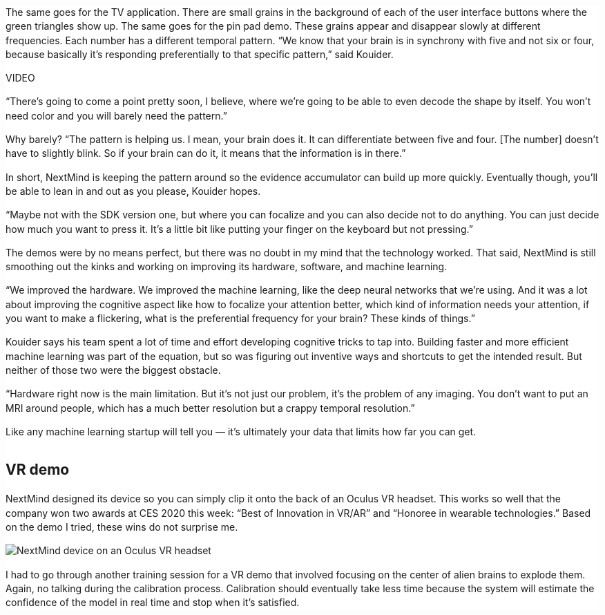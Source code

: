 The same goes for the TV application. There are small grains in the background of each of the user interface buttons where the green triangles show up. The same goes for the pin pad demo. These grains appear and disappear slowly at different frequencies. Each number has a different temporal pattern. “We know that your brain is in synchrony with five and not six or four, because basically it’s responding preferentially to that specific pattern,” said Kouider.

<span>VIDEO</span>

“There’s going to come a point pretty soon, I believe, where we’re going to be able to even decode the shape by itself. You won’t need color and you will barely need the pattern.”

Why barely? “The pattern is helping us. I mean, your brain does it. It can differentiate between five and four. \[The number\] doesn’t have to slightly blink. So if your brain can do it, it means that the information is in there.”

In short, NextMind is keeping the pattern around so the evidence accumulator can build up more quickly. Eventually though, you’ll be able to lean in and out as you please, Kouider hopes.

“Maybe not with the SDK version one, but where you can focalize and you can also decide not to do anything. You can just decide how much you want to press it. It’s a little bit like putting your finger on the keyboard but not pressing.”

The demos were by no means perfect, but there was no doubt in my mind that the technology worked. That said, NextMind is still smoothing out the kinks and working on improving its hardware, software, and machine learning.

“We improved the hardware. We improved the machine learning, like the deep neural networks that we’re using. And it was a lot about improving the cognitive aspect like how to focalize your attention better, which kind of information needs your attention, if you want to make a flickering, what is the preferential frequency for your brain? These kinds of things.”

Kouider says his team spent a lot of time and effort developing cognitive tricks to tap into. Building faster and more efficient machine learning was part of the equation, but so was figuring out inventive ways and shortcuts to get the intended result. But neither of those two were the biggest obstacle.

“Hardware right now is the main limitation. But it’s not just our problem, it’s the problem of any imaging. You don’t want to put an MRI around people, which has a much better resolution but a crappy temporal resolution.”

Like any machine learning startup will tell you — it’s ultimately your data that limits how far you can get.

VR demo
-------

NextMind designed its device so you can simply clip it onto the back of an Oculus VR headset. This works so well that the company won two awards at CES 2020 this week: “Best of Innovation in VR/AR” and “Honoree in wearable technologies.” Based on the demo I tried, these wins do not surprise me.

![NextMind device on an Oculus VR headset](https://venturebeat.com/wp-content/uploads/2020/01/nextmind-with-vr-headset.jpg?resize=1024%2C512&strip=all)

I had to go through another training session for a VR demo that involved focusing on the center of alien brains to explode them. Again, no talking during the calibration process. Calibration should eventually take less time because the system will estimate the confidence of the model in real time and stop when it’s satisfied.
